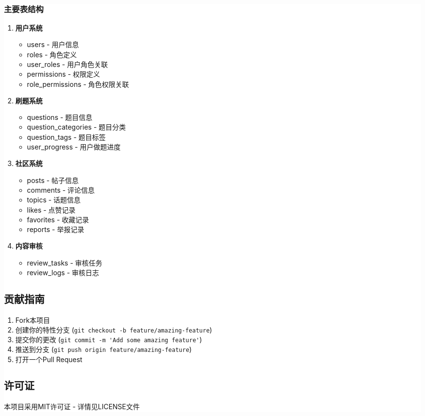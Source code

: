 ### 主要表结构

1. **用户系统**
   - users - 用户信息
   - roles - 角色定义
   - user_roles - 用户角色关联
   - permissions - 权限定义
   - role_permissions - 角色权限关联

2. **刷题系统**
   - questions - 题目信息
   - question_categories - 题目分类
   - question_tags - 题目标签
   - user_progress - 用户做题进度

3. **社区系统**
   - posts - 帖子信息
   - comments - 评论信息
   - topics - 话题信息
   - likes - 点赞记录
   - favorites - 收藏记录
   - reports - 举报记录

4. **内容审核**
   - review_tasks - 审核任务
   - review_logs - 审核日志

## 贡献指南

1. Fork本项目
2. 创建你的特性分支 (`git checkout -b feature/amazing-feature`)
3. 提交你的更改 (`git commit -m 'Add some amazing feature'`)
4. 推送到分支 (`git push origin feature/amazing-feature`)
5. 打开一个Pull Request

## 许可证

本项目采用MIT许可证 - 详情见LICENSE文件 